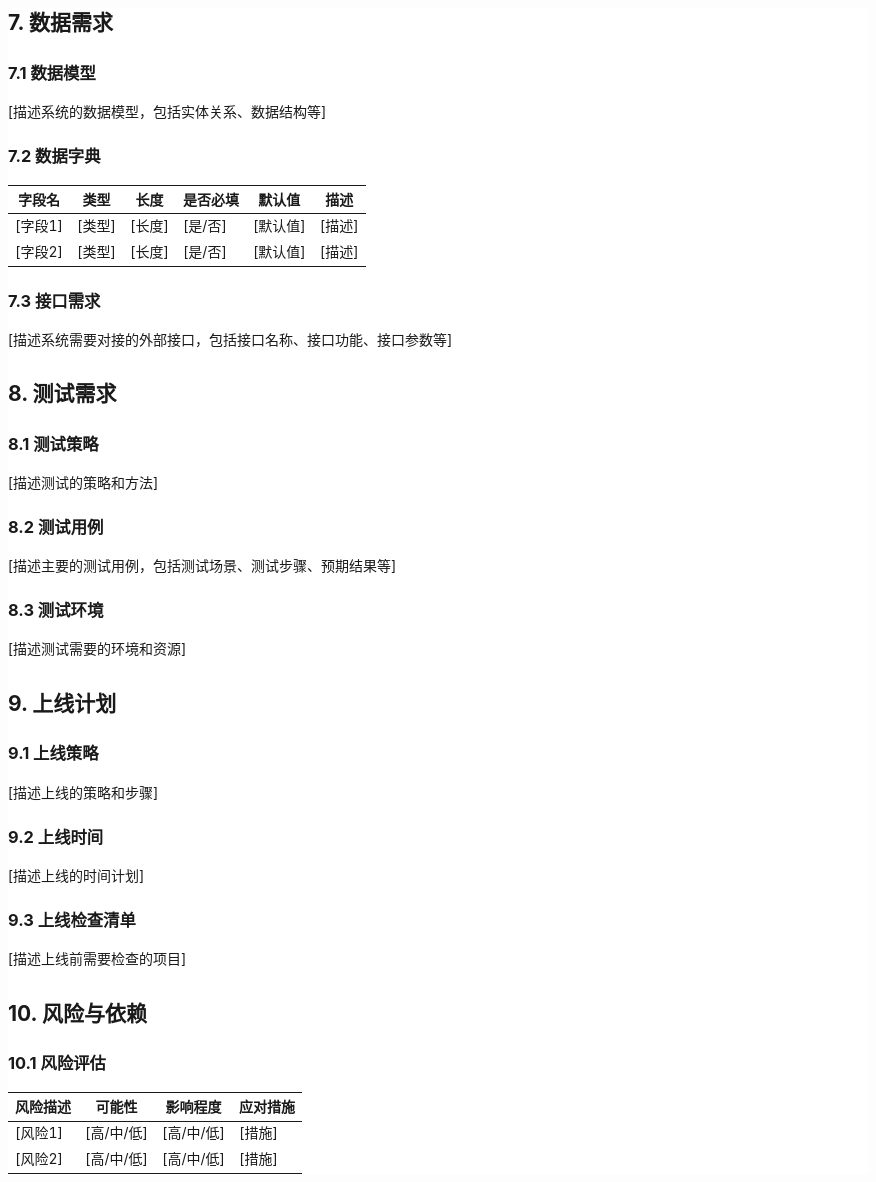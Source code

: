 ## 7. 数据需求

### 7.1 数据模型
[描述系统的数据模型，包括实体关系、数据结构等]

### 7.2 数据字典
| 字段名 | 类型 | 长度 | 是否必填 | 默认值 | 描述 |
|-------|------|------|---------|-------|------|
| [字段1] | [类型] | [长度] | [是/否] | [默认值] | [描述] |
| [字段2] | [类型] | [长度] | [是/否] | [默认值] | [描述] |

### 7.3 接口需求
[描述系统需要对接的外部接口，包括接口名称、接口功能、接口参数等]

## 8. 测试需求

### 8.1 测试策略
[描述测试的策略和方法]

### 8.2 测试用例
[描述主要的测试用例，包括测试场景、测试步骤、预期结果等]

### 8.3 测试环境
[描述测试需要的环境和资源]

## 9. 上线计划

### 9.1 上线策略
[描述上线的策略和步骤]

### 9.2 上线时间
[描述上线的时间计划]

### 9.3 上线检查清单
[描述上线前需要检查的项目]

## 10. 风险与依赖

### 10.1 风险评估
| 风险描述 | 可能性 | 影响程度 | 应对措施 |
|---------|-------|---------|---------|
| [风险1] | [高/中/低] | [高/中/低] | [措施] |
| [风险2] | [高/中/低] | [高/中/低] | [措施] |
